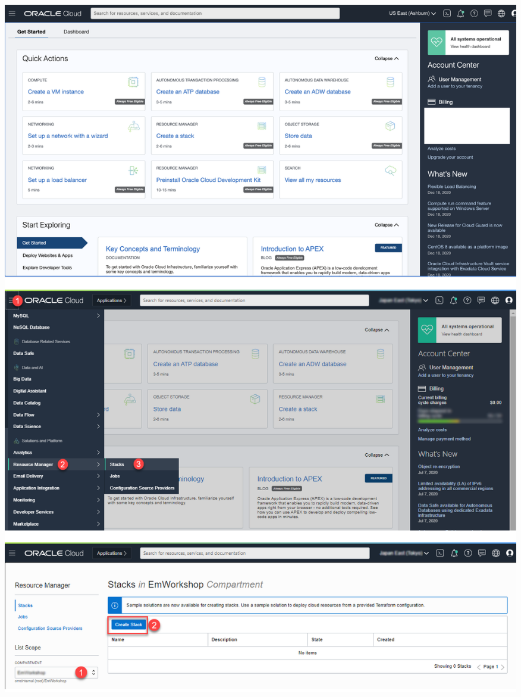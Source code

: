   ![](./images/em-oci-landing.png " ")

  ![](./images/em-nav-to-orm.png " ")

  ![](./images/em-create-stack.png " ")
